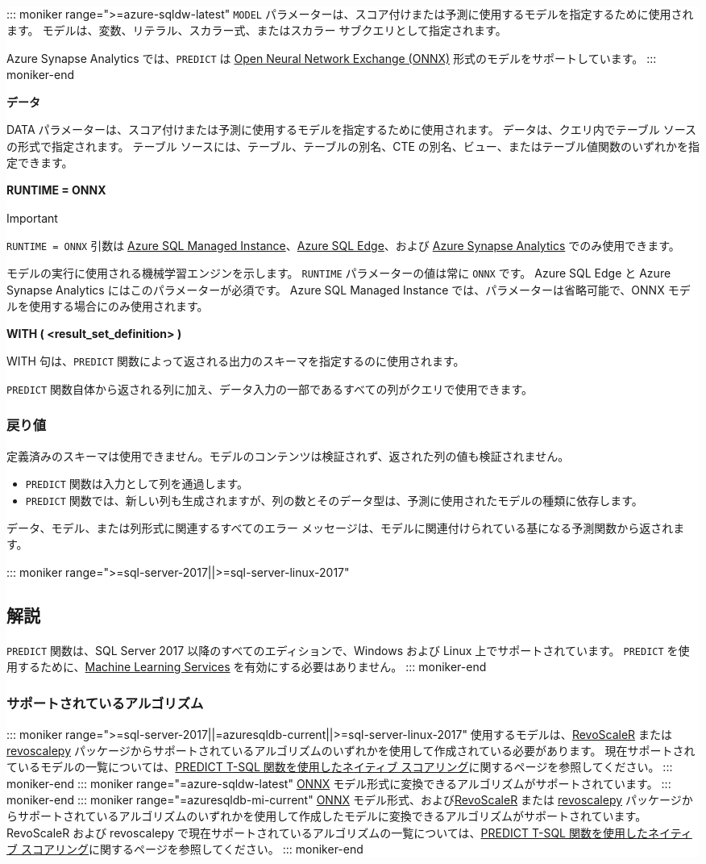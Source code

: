 ::: moniker range=">=azure-sqldw-latest"
`MODEL` パラメーターは、スコア付けまたは予測に使用するモデルを指定するために使用されます。 モデルは、変数、リテラル、スカラー式、またはスカラー サブクエリとして指定されます。

Azure Synapse Analytics では、`PREDICT` は [Open Neural Network Exchange (ONNX)](https://onnx.ai/get-started.html) 形式のモデルをサポートしています。
::: moniker-end

**データ**

DATA パラメーターは、スコア付けまたは予測に使用するモデルを指定するために使用されます。 データは、クエリ内でテーブル ソースの形式で指定されます。 テーブル ソースには、テーブル、テーブルの別名、CTE の別名、ビュー、またはテーブル値関数のいずれかを指定できます。

**RUNTIME = ONNX**

> [!IMPORTANT]
> `RUNTIME = ONNX` 引数は [Azure SQL Managed Instance](/azure/azure-sql/managed-instance/machine-learning-services-overview)、[Azure SQL Edge](/azure/sql-database-edge/onnx-overview)、および [Azure Synapse Analytics](/azure/synapse-analytics/overview-what-is) でのみ使用できます。

モデルの実行に使用される機械学習エンジンを示します。 `RUNTIME` パラメーターの値は常に `ONNX` です。 Azure SQL Edge と Azure Synapse Analytics にはこのパラメーターが必須です。 Azure SQL Managed Instance では、パラメーターは省略可能で、ONNX モデルを使用する場合にのみ使用されます。

**WITH ( <result_set_definition> )**

WITH 句は、`PREDICT` 関数によって返される出力のスキーマを指定するのに使用されます。

`PREDICT` 関数自体から返される列に加え、データ入力の一部であるすべての列がクエリで使用できます。

### <a name="return-values"></a>戻り値

定義済みのスキーマは使用できません。モデルのコンテンツは検証されず、返された列の値も検証されません。

- `PREDICT` 関数は入力として列を通過します。
- `PREDICT` 関数では、新しい列も生成されますが、列の数とそのデータ型は、予測に使用されたモデルの種類に依存します。

データ、モデル、または列形式に関連するすべてのエラー メッセージは、モデルに関連付けられている基になる予測関数から返されます。

::: moniker range=">=sql-server-2017||>=sql-server-linux-2017"
## <a name="remarks"></a>解説

`PREDICT` 関数は、SQL Server 2017 以降のすべてのエディションで、Windows および Linux 上でサポートされています。 `PREDICT` を使用するために、[Machine Learning Services](../../machine-learning/sql-server-machine-learning-services.md) を有効にする必要はありません。
::: moniker-end

### <a name="supported-algorithms"></a>サポートされているアルゴリズム

::: moniker range=">=sql-server-2017||=azuresqldb-current||>=sql-server-linux-2017"
使用するモデルは、[RevoScaleR](../../machine-learning/r/ref-r-revoscaler.md) または [revoscalepy](../../machine-learning/python/ref-py-revoscalepy.md) パッケージからサポートされているアルゴリズムのいずれかを使用して作成されている必要があります。 現在サポートされているモデルの一覧については、[PREDICT T-SQL 関数を使用したネイティブ スコアリング](../../machine-learning/predictions/native-scoring-predict-transact-sql.md)に関するページを参照してください。
::: moniker-end
::: moniker range="=azure-sqldw-latest"
[ONNX](https://onnx.ai/) モデル形式に変換できるアルゴリズムがサポートされています。
::: moniker-end
::: moniker range="=azuresqldb-mi-current"
[ONNX](https://onnx.ai/) モデル形式、および[RevoScaleR](../../machine-learning/r/ref-r-revoscaler.md) または [revoscalepy](../../machine-learning/python/ref-py-revoscalepy.md) パッケージからサポートされているアルゴリズムのいずれかを使用して作成したモデルに変換できるアルゴリズムがサポートされています。 RevoScaleR および revoscalepy で現在サポートされているアルゴリズムの一覧については、[PREDICT T-SQL 関数を使用したネイティブ スコアリング](../../machine-learning/predictions/native-scoring-predict-transact-sql.md)に関するページを参照してください。
::: moniker-end
